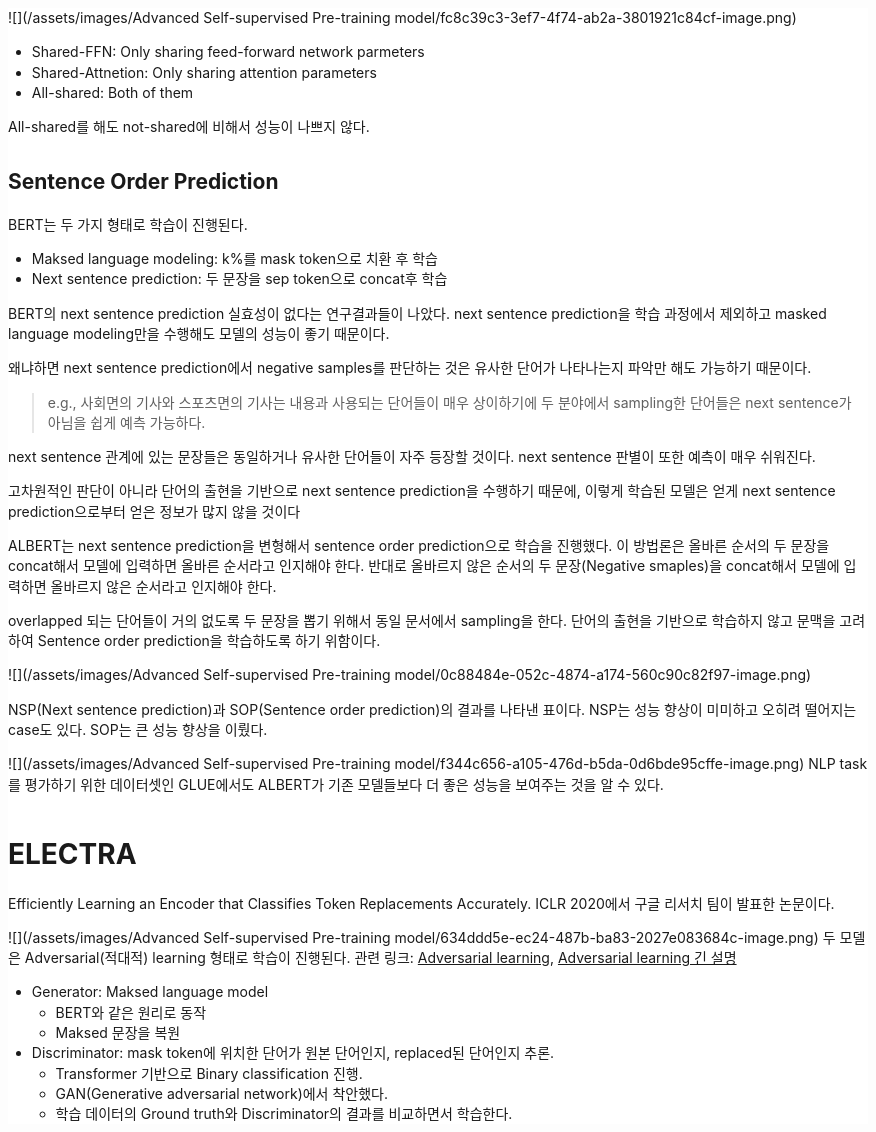 ![](/assets/images/Advanced Self-supervised Pre-training model/fc8c39c3-3ef7-4f74-ab2a-3801921c84cf-image.png)

- Shared-FFN: Only sharing feed-forward network parmeters
- Shared-Attnetion: Only sharing attention parameters
- All-shared: Both of them

All-shared를 해도 not-shared에 비해서 성능이 나쁘지 않다. 

## Sentence Order Prediction
BERT는 두 가지 형태로 학습이 진행된다.
- Maksed language modeling: k%를 mask token으로 치환 후 학습
- Next sentence prediction: 두 문장을 sep token으로 concat후 학습

BERT의 next sentence prediction 실효성이 없다는 연구결과들이 나았다. next sentence prediction을 학습 과정에서 제외하고 masked language modeling만을 수행해도 모델의 성능이 좋기 때문이다. 

왜냐하면 next sentence prediction에서 negative samples를 판단하는 것은 유사한 단어가 나타나는지 파악만 해도 가능하기 때문이다. 
> e.g., 사회면의 기사와 스포츠면의 기사는 내용과 사용되는 단어들이 매우 상이하기에 두 분야에서 sampling한 단어들은 next sentence가 아님을 쉽게 예측 가능하다.

next sentence 관계에 있는 문장들은 동일하거나 유사한 단어들이 자주 등장할 것이다. next sentence 판별이 또한 예측이 매우 쉬워진다. 

고차원적인 판단이 아니라 단어의 출현을 기반으로 next sentence prediction을 수행하기 때문에, 이렇게 학습된 모델은 얻게 next sentence prediction으로부터 얻은 정보가 많지 않을 것이다

ALBERT는 next sentence prediction을 변형해서 sentence order prediction으로 학습을 진행했다. 
이 방법론은 올바른 순서의 두 문장을 concat해서 모델에 입력하면 올바른 순서라고 인지해야 한다. 반대로 올바르지 않은 순서의 두 문장(Negative smaples)을 concat해서 모델에 입력하면 올바르지 않은 순서라고 인지해야 한다.


overlapped 되는 단어들이 거의 없도록 두 문장을 뽑기 위해서 동일 문서에서 sampling을 한다. 단어의 출현을 기반으로 학습하지 않고 문맥을 고려하여 Sentence order prediction을 학습하도록 하기 위함이다.


![](/assets/images/Advanced Self-supervised Pre-training model/0c88484e-052c-4874-a174-560c90c82f97-image.png)

NSP(Next sentence prediction)과 SOP(Sentence order prediction)의 결과를 나타낸 표이다. NSP는 성능 향상이 미미하고 오히려 떨어지는 case도 있다. SOP는 큰 성능 향상을 이뤘다. 

![](/assets/images/Advanced Self-supervised Pre-training model/f344c656-a105-476d-b5da-0d6bde95cffe-image.png)
NLP task를 평가하기 위한 데이터셋인 GLUE에서도 ALBERT가 기존 모델들보다 더 좋은 성능을 보여주는 것을 알 수 있다. 

# ELECTRA
Efficiently Learning an Encoder that Classifies Token Replacements Accurately. ICLR 2020에서 구글 리서치 팀이 발표한 논문이다. 


![](/assets/images/Advanced Self-supervised Pre-training model/634ddd5e-ec24-487b-ba83-2027e083684c-image.png)
두 모델은 Adversarial(적대적) learning 형태로 학습이 진행된다. 
관련 링크: [Adversarial learning](https://green-late7.tistory.com/100), [Adversarial learning 긴 설명](https://medium.com/@jongdae.lim/%EA%B8%B0%EA%B3%84-%ED%95%99%EC%8A%B5-machine-learning-%EB%A8%B8%EC%8B%A0-%EB%9F%AC%EB%8B%9D-%EC%9D%80-%EC%A6%90%EA%B2%81%EB%8B%A4-part-8-d9507cf20352)

- Generator: Maksed language model
  - BERT와 같은 원리로 동작
  - Maksed 문장을 복원
- Discriminator: mask token에 위치한 단어가 원본 단어인지, replaced된 단어인지 추론.
  - Transformer 기반으로 Binary classification 진행.
  - GAN(Generative adversarial network)에서 착안했다. 
  - 학습 데이터의 Ground truth와 Discriminator의 결과를 비교하면서 학습한다. 
